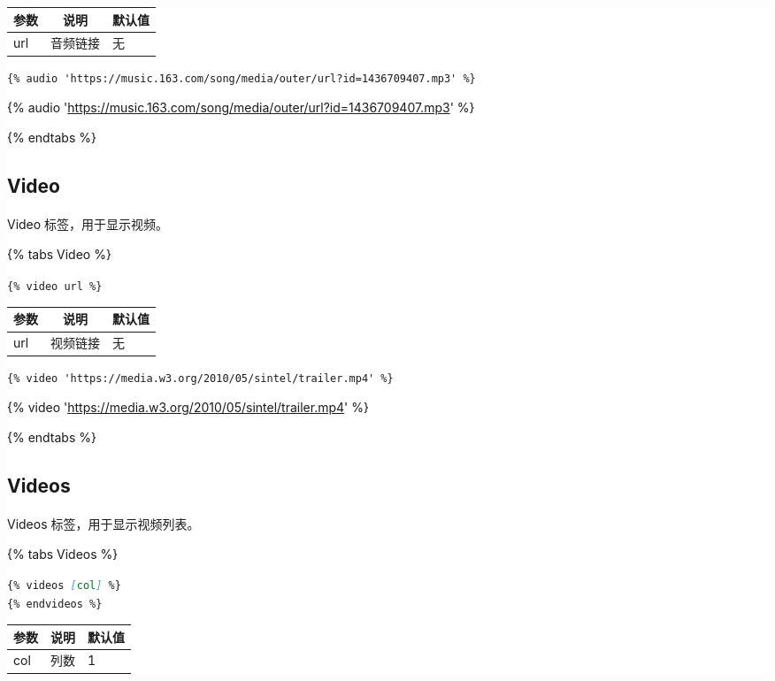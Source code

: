 

| 参数 | 说明 | 默认值 |
| --- | --- | --- |
| url | 音频链接 | 无 |



```markdown
{% audio 'https://music.163.com/song/media/outer/url?id=1436709407.mp3' %}
```



{% audio 'https://music.163.com/song/media/outer/url?id=1436709407.mp3' %}


{% endtabs %}

## Video

Video 标签，用于显示视频。

{% tabs Video %}


```markdown
{% video url %}
```



| 参数 | 说明 | 默认值 |
| --- | --- | --- |
| url | 视频链接 | 无 |



```markdown
{% video 'https://media.w3.org/2010/05/sintel/trailer.mp4' %}
```



{% video 'https://media.w3.org/2010/05/sintel/trailer.mp4' %}


{% endtabs %}

## Videos

Videos 标签，用于显示视频列表。

{% tabs Videos %}

```markdown
{% videos [col] %}
{% endvideos %}
```



| 参数 | 说明 | 默认值 |
| --- | --- | --- |
| col | 列数 | 1 |
